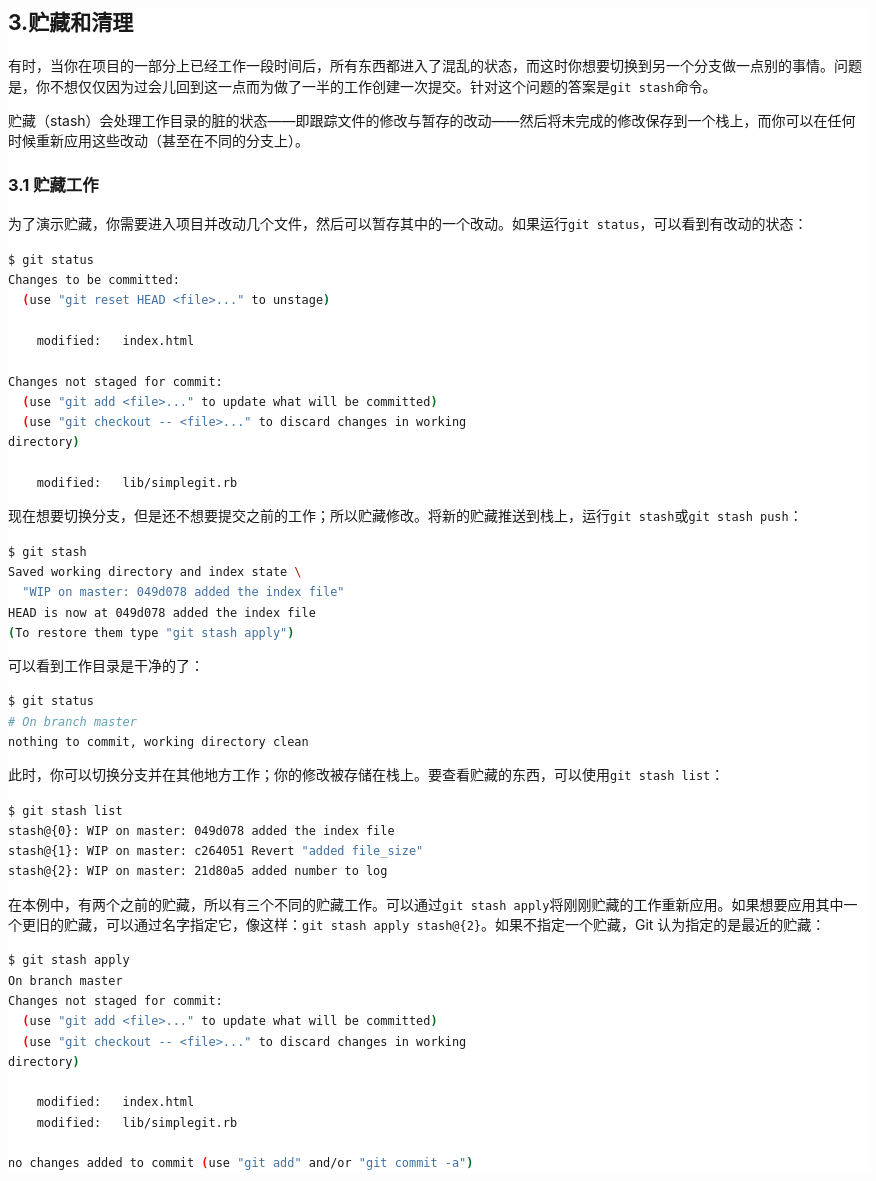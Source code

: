 ## 3.贮藏和清理

有时，当你在项目的一部分上已经工作一段时间后，所有东西都进入了混乱的状态，而这时你想要切换到另一个分支做一点别的事情。问题是，你不想仅仅因为过会儿回到这一点而为做了一半的工作创建一次提交。针对这个问题的答案是`git stash`命令。

贮藏（stash）会处理工作目录的脏的状态——即跟踪文件的修改与暂存的改动——然后将未完成的修改保存到一个栈上，而你可以在任何时候重新应用这些改动（甚至在不同的分支上）。

### 3.1 贮藏工作

为了演示贮藏，你需要进入项目并改动几个文件，然后可以暂存其中的一个改动。如果运行`git status`，可以看到有改动的状态：

```bash
$ git status
Changes to be committed:
  (use "git reset HEAD <file>..." to unstage)

    modified:   index.html

Changes not staged for commit:
  (use "git add <file>..." to update what will be committed)
  (use "git checkout -- <file>..." to discard changes in working
directory)

    modified:   lib/simplegit.rb
```

现在想要切换分支，但是还不想要提交之前的工作；所以贮藏修改。将新的贮藏推送到栈上，运行`git stash`或`git stash push`：

```bash
$ git stash
Saved working directory and index state \
  "WIP on master: 049d078 added the index file"
HEAD is now at 049d078 added the index file
(To restore them type "git stash apply")
```

可以看到工作目录是干净的了：

```bash
$ git status
# On branch master
nothing to commit, working directory clean
```

此时，你可以切换分支并在其他地方工作；你的修改被存储在栈上。要查看贮藏的东西，可以使用`git stash list`：

```bash
$ git stash list
stash@{0}: WIP on master: 049d078 added the index file
stash@{1}: WIP on master: c264051 Revert "added file_size"
stash@{2}: WIP on master: 21d80a5 added number to log
```

在本例中，有两个之前的贮藏，所以有三个不同的贮藏工作。可以通过`git stash apply`将刚刚贮藏的工作重新应用。如果想要应用其中一个更旧的贮藏，可以通过名字指定它，像这样：`git stash apply stash@{2}`。如果不指定一个贮藏，Git 认为指定的是最近的贮藏：

```bash
$ git stash apply
On branch master
Changes not staged for commit:
  (use "git add <file>..." to update what will be committed)
  (use "git checkout -- <file>..." to discard changes in working
directory)

    modified:   index.html
    modified:   lib/simplegit.rb

no changes added to commit (use "git add" and/or "git commit -a")
```
